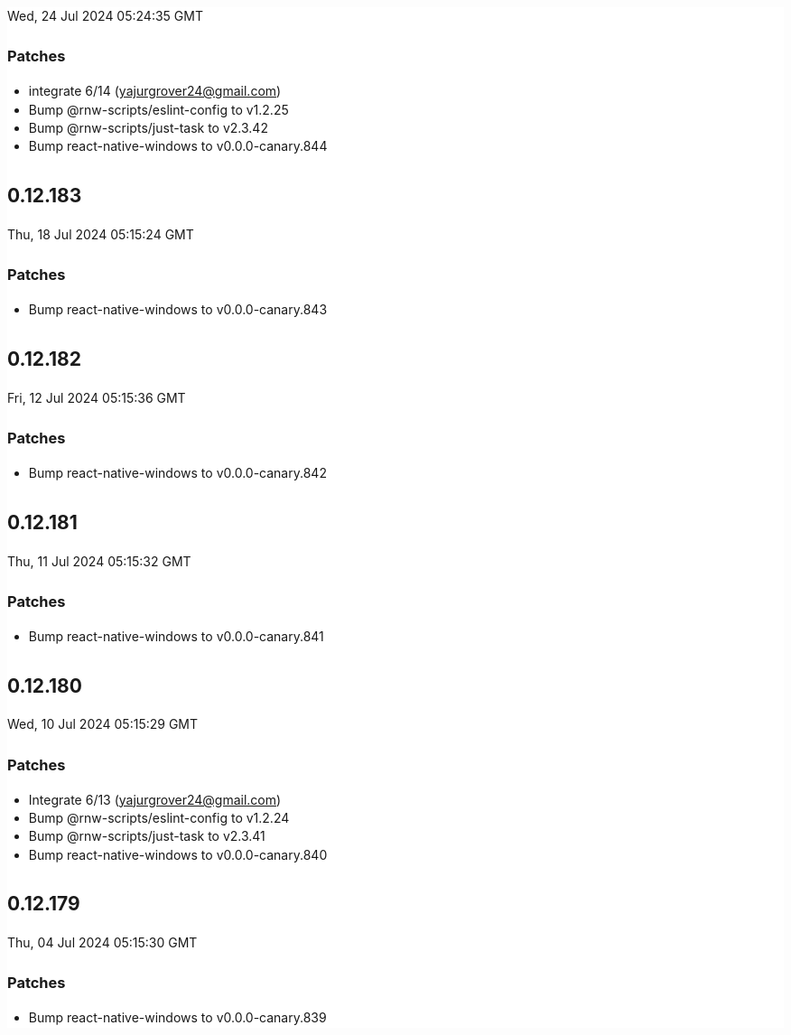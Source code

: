 Wed, 24 Jul 2024 05:24:35 GMT

### Patches

- integrate 6/14 (yajurgrover24@gmail.com)
- Bump @rnw-scripts/eslint-config to v1.2.25
- Bump @rnw-scripts/just-task to v2.3.42
- Bump react-native-windows to v0.0.0-canary.844

## 0.12.183

Thu, 18 Jul 2024 05:15:24 GMT

### Patches

- Bump react-native-windows to v0.0.0-canary.843

## 0.12.182

Fri, 12 Jul 2024 05:15:36 GMT

### Patches

- Bump react-native-windows to v0.0.0-canary.842

## 0.12.181

Thu, 11 Jul 2024 05:15:32 GMT

### Patches

- Bump react-native-windows to v0.0.0-canary.841

## 0.12.180

Wed, 10 Jul 2024 05:15:29 GMT

### Patches

- Integrate 6/13 (yajurgrover24@gmail.com)
- Bump @rnw-scripts/eslint-config to v1.2.24
- Bump @rnw-scripts/just-task to v2.3.41
- Bump react-native-windows to v0.0.0-canary.840

## 0.12.179

Thu, 04 Jul 2024 05:15:30 GMT

### Patches

- Bump react-native-windows to v0.0.0-canary.839
